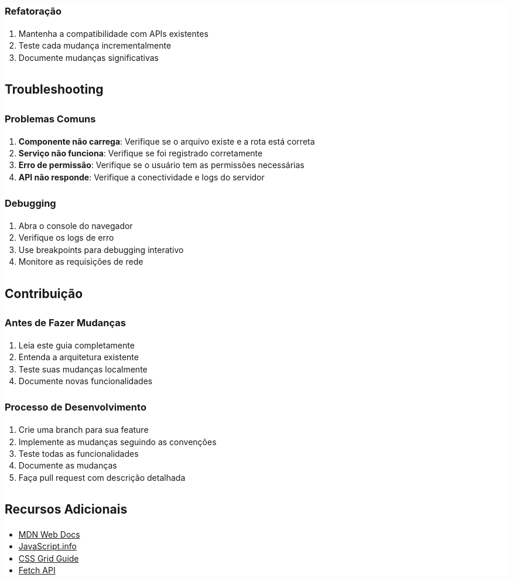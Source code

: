 ### Refatoração

1. Mantenha a compatibilidade com APIs existentes
2. Teste cada mudança incrementalmente
3. Documente mudanças significativas

## Troubleshooting

### Problemas Comuns

1. **Componente não carrega**: Verifique se o arquivo existe e a rota está correta
2. **Serviço não funciona**: Verifique se foi registrado corretamente
3. **Erro de permissão**: Verifique se o usuário tem as permissões necessárias
4. **API não responde**: Verifique a conectividade e logs do servidor

### Debugging

1. Abra o console do navegador
2. Verifique os logs de erro
3. Use breakpoints para debugging interativo
4. Monitore as requisições de rede

## Contribuição

### Antes de Fazer Mudanças

1. Leia este guia completamente
2. Entenda a arquitetura existente
3. Teste suas mudanças localmente
4. Documente novas funcionalidades

### Processo de Desenvolvimento

1. Crie uma branch para sua feature
2. Implemente as mudanças seguindo as convenções
3. Teste todas as funcionalidades
4. Documente as mudanças
5. Faça pull request com descrição detalhada

## Recursos Adicionais

- [MDN Web Docs](https://developer.mozilla.org/)
- [JavaScript.info](https://javascript.info/)
- [CSS Grid Guide](https://css-tricks.com/snippets/css/complete-guide-grid/)
- [Fetch API](https://developer.mozilla.org/en-US/docs/Web/API/Fetch_API)
